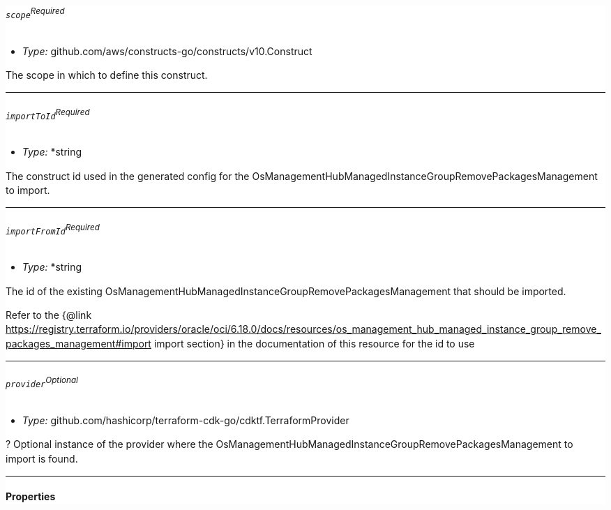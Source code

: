 ###### `scope`<sup>Required</sup> <a name="scope" id="rhizo-co-terraform-provider-oci.osManagementHubManagedInstanceGroupRemovePackagesManagement.OsManagementHubManagedInstanceGroupRemovePackagesManagement.generateConfigForImport.parameter.scope"></a>

- *Type:* github.com/aws/constructs-go/constructs/v10.Construct

The scope in which to define this construct.

---

###### `importToId`<sup>Required</sup> <a name="importToId" id="rhizo-co-terraform-provider-oci.osManagementHubManagedInstanceGroupRemovePackagesManagement.OsManagementHubManagedInstanceGroupRemovePackagesManagement.generateConfigForImport.parameter.importToId"></a>

- *Type:* *string

The construct id used in the generated config for the OsManagementHubManagedInstanceGroupRemovePackagesManagement to import.

---

###### `importFromId`<sup>Required</sup> <a name="importFromId" id="rhizo-co-terraform-provider-oci.osManagementHubManagedInstanceGroupRemovePackagesManagement.OsManagementHubManagedInstanceGroupRemovePackagesManagement.generateConfigForImport.parameter.importFromId"></a>

- *Type:* *string

The id of the existing OsManagementHubManagedInstanceGroupRemovePackagesManagement that should be imported.

Refer to the {@link https://registry.terraform.io/providers/oracle/oci/6.18.0/docs/resources/os_management_hub_managed_instance_group_remove_packages_management#import import section} in the documentation of this resource for the id to use

---

###### `provider`<sup>Optional</sup> <a name="provider" id="rhizo-co-terraform-provider-oci.osManagementHubManagedInstanceGroupRemovePackagesManagement.OsManagementHubManagedInstanceGroupRemovePackagesManagement.generateConfigForImport.parameter.provider"></a>

- *Type:* github.com/hashicorp/terraform-cdk-go/cdktf.TerraformProvider

? Optional instance of the provider where the OsManagementHubManagedInstanceGroupRemovePackagesManagement to import is found.

---

#### Properties <a name="Properties" id="Properties"></a>
